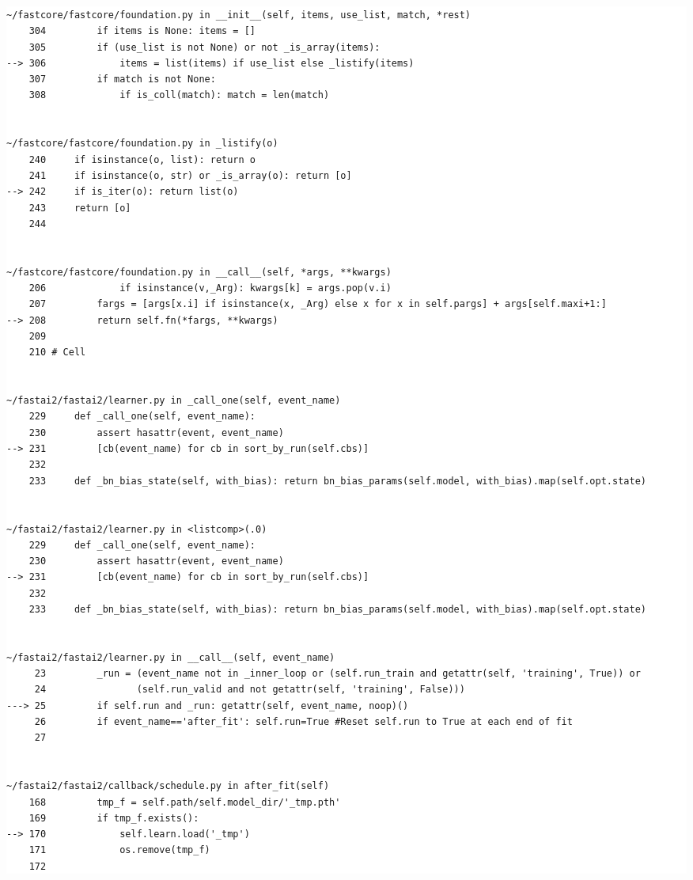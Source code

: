 
    ~/fastcore/fastcore/foundation.py in __init__(self, items, use_list, match, *rest)
        304         if items is None: items = []
        305         if (use_list is not None) or not _is_array(items):
    --> 306             items = list(items) if use_list else _listify(items)
        307         if match is not None:
        308             if is_coll(match): match = len(match)


    ~/fastcore/fastcore/foundation.py in _listify(o)
        240     if isinstance(o, list): return o
        241     if isinstance(o, str) or _is_array(o): return [o]
    --> 242     if is_iter(o): return list(o)
        243     return [o]
        244 


    ~/fastcore/fastcore/foundation.py in __call__(self, *args, **kwargs)
        206             if isinstance(v,_Arg): kwargs[k] = args.pop(v.i)
        207         fargs = [args[x.i] if isinstance(x, _Arg) else x for x in self.pargs] + args[self.maxi+1:]
    --> 208         return self.fn(*fargs, **kwargs)
        209 
        210 # Cell


    ~/fastai2/fastai2/learner.py in _call_one(self, event_name)
        229     def _call_one(self, event_name):
        230         assert hasattr(event, event_name)
    --> 231         [cb(event_name) for cb in sort_by_run(self.cbs)]
        232 
        233     def _bn_bias_state(self, with_bias): return bn_bias_params(self.model, with_bias).map(self.opt.state)


    ~/fastai2/fastai2/learner.py in <listcomp>(.0)
        229     def _call_one(self, event_name):
        230         assert hasattr(event, event_name)
    --> 231         [cb(event_name) for cb in sort_by_run(self.cbs)]
        232 
        233     def _bn_bias_state(self, with_bias): return bn_bias_params(self.model, with_bias).map(self.opt.state)


    ~/fastai2/fastai2/learner.py in __call__(self, event_name)
         23         _run = (event_name not in _inner_loop or (self.run_train and getattr(self, 'training', True)) or
         24                (self.run_valid and not getattr(self, 'training', False)))
    ---> 25         if self.run and _run: getattr(self, event_name, noop)()
         26         if event_name=='after_fit': self.run=True #Reset self.run to True at each end of fit
         27 


    ~/fastai2/fastai2/callback/schedule.py in after_fit(self)
        168         tmp_f = self.path/self.model_dir/'_tmp.pth'
        169         if tmp_f.exists():
    --> 170             self.learn.load('_tmp')
        171             os.remove(tmp_f)
        172 
